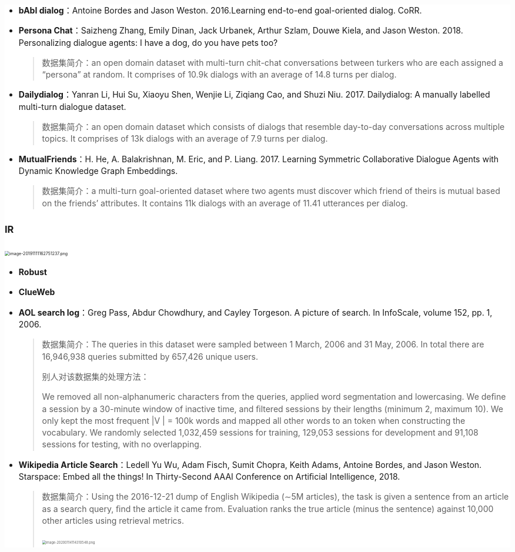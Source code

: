 - **bAbI dialog**：Antoine Bordes and Jason Weston. 2016.Learning end-to-end goal-oriented dialog. CoRR.

- **Persona Chat**：Saizheng Zhang, Emily Dinan, Jack Urbanek, Arthur Szlam, Douwe Kiela, and Jason Weston. 2018. Personalizing dialogue agents: I have a dog, do you have pets too?

  > 数据集简介：an open domain dataset with multi-turn chit-chat conversations between turkers who are each assigned a “persona” at random. It comprises of 10.9k dialogs with an average of 14.8 turns per dialog.

- **Dailydialog**：Yanran Li, Hui Su, Xiaoyu Shen, Wenjie Li, Ziqiang Cao, and Shuzi Niu. 2017. Dailydialog: A manually labelled multi-turn dialogue dataset.

  > 数据集简介：an open domain dataset which consists of dialogs that resemble day-to-day conversations across multiple topics. It comprises of 13k dialogs with an average of 7.9 turns per dialog.

- **MutualFriends**：H. He, A. Balakrishnan, M. Eric, and P. Liang. 2017. Learning Symmetric Collaborative Dialogue Agents with Dynamic Knowledge Graph Embeddings.

  > 数据集简介：a multi-turn goal-oriented dataset where two agents must discover which friend of theirs is mutual based on the friends’ attributes. It contains 11k dialogs with an average of 11.41 utterances per dialog.



### IR

<img src="https://i.loli.net/2020/02/20/bsDpWOHMLSqQkIR.png" alt="image-20191111162751237.png" style="zoom:50%;" />

- **Robust**

- **ClueWeb**

- **AOL search log**：Greg Pass, Abdur Chowdhury, and Cayley Torgeson. A picture of search. In InfoScale, volume 152, pp. 1, 2006.

  > 数据集简介：The queries in this dataset were sampled between 1 March, 2006 and 31 May, 2006. In total there are 16,946,938 queries submitted by 657,426 unique users.
  >
  > 别人对该数据集的处理方法：
  >
  > We removed all non-alphanumeric characters from the queries, applied word segmentation and lowercasing. We deﬁne a session by a 30-minute window of inactive time, and ﬁltered sessions by their lengths (minimum 2, maximum 10). We only kept the most frequent |V | = 100k words and mapped all other words to an <unk> token when constructing the vocabulary. We randomly selected 1,032,459 sessions for training, 129,053 sessions for development and 91,108 sessions for testing, with no overlapping.

- **Wikipedia Article Search**：Ledell Yu Wu, Adam Fisch, Sumit Chopra, Keith Adams, Antoine Bordes, and Jason Weston. Starspace: Embed all the things! In Thirty-Second AAAI Conference on Artiﬁcial Intelligence, 2018.

  > 数据集简介：Using the 2016-12-21 dump of English Wikipedia (∼5M articles), the task is given a sentence from an article as a search query, ﬁnd the article it came from. Evaluation ranks the true article (minus the sentence) against 10,000 other articles using retrieval metrics.
  >
  > <img src="https://i.loli.net/2020/02/20/PBTjC3pYVEighto.png" alt="image-20200114114310548.png" style="zoom:40%;" />
